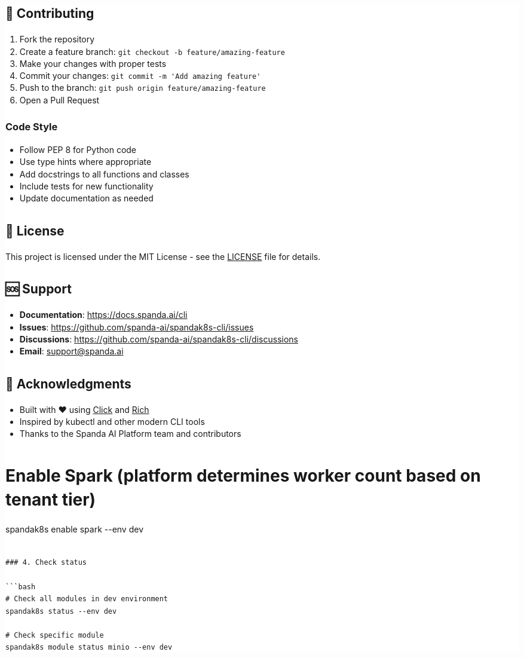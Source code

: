 ## 🤝 Contributing

1. Fork the repository
2. Create a feature branch: `git checkout -b feature/amazing-feature`
3. Make your changes with proper tests
4. Commit your changes: `git commit -m 'Add amazing feature'`
5. Push to the branch: `git push origin feature/amazing-feature`
6. Open a Pull Request

### Code Style

- Follow PEP 8 for Python code
- Use type hints where appropriate
- Add docstrings to all functions and classes
- Include tests for new functionality
- Update documentation as needed

## 📄 License

This project is licensed under the MIT License - see the [LICENSE](LICENSE) file for details.

## 🆘 Support

- **Documentation**: https://docs.spanda.ai/cli
- **Issues**: https://github.com/spanda-ai/spandak8s-cli/issues
- **Discussions**: https://github.com/spanda-ai/spandak8s-cli/discussions
- **Email**: support@spanda.ai

## 🎉 Acknowledgments

- Built with ❤️ using [Click](https://click.palletsprojects.com/) and [Rich](https://rich.readthedocs.io/)
- Inspired by kubectl and other modern CLI tools
- Thanks to the Spanda AI Platform team and contributors

# Enable Spark (platform determines worker count based on tenant tier)
spandak8s enable spark --env dev
```

### 4. Check status

```bash
# Check all modules in dev environment
spandak8s status --env dev

# Check specific module
spandak8s module status minio --env dev
```
